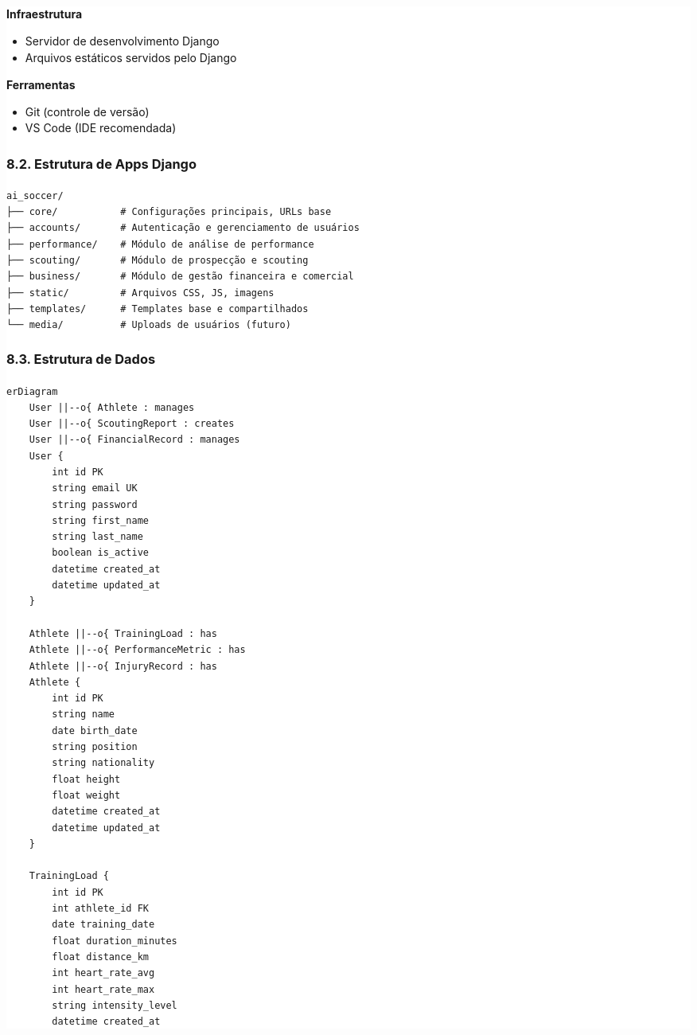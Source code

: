 **Infraestrutura**
- Servidor de desenvolvimento Django
- Arquivos estáticos servidos pelo Django

**Ferramentas**
- Git (controle de versão)
- VS Code (IDE recomendada)

### 8.2. Estrutura de Apps Django

```
ai_soccer/
├── core/           # Configurações principais, URLs base
├── accounts/       # Autenticação e gerenciamento de usuários
├── performance/    # Módulo de análise de performance
├── scouting/       # Módulo de prospecção e scouting
├── business/       # Módulo de gestão financeira e comercial
├── static/         # Arquivos CSS, JS, imagens
├── templates/      # Templates base e compartilhados
└── media/          # Uploads de usuários (futuro)
```

### 8.3. Estrutura de Dados

```mermaid
erDiagram
    User ||--o{ Athlete : manages
    User ||--o{ ScoutingReport : creates
    User ||--o{ FinancialRecord : manages
    User {
        int id PK
        string email UK
        string password
        string first_name
        string last_name
        boolean is_active
        datetime created_at
        datetime updated_at
    }

    Athlete ||--o{ TrainingLoad : has
    Athlete ||--o{ PerformanceMetric : has
    Athlete ||--o{ InjuryRecord : has
    Athlete {
        int id PK
        string name
        date birth_date
        string position
        string nationality
        float height
        float weight
        datetime created_at
        datetime updated_at
    }

    TrainingLoad {
        int id PK
        int athlete_id FK
        date training_date
        float duration_minutes
        float distance_km
        int heart_rate_avg
        int heart_rate_max
        string intensity_level
        datetime created_at
```